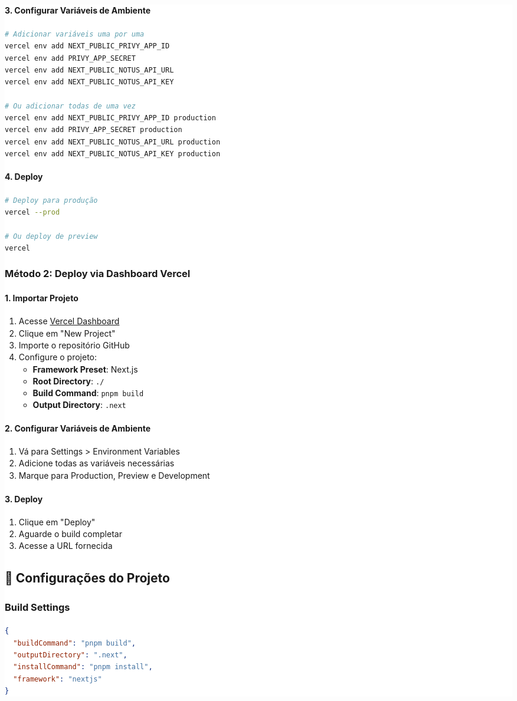 #### 3. Configurar Variáveis de Ambiente
```bash
# Adicionar variáveis uma por uma
vercel env add NEXT_PUBLIC_PRIVY_APP_ID
vercel env add PRIVY_APP_SECRET
vercel env add NEXT_PUBLIC_NOTUS_API_URL
vercel env add NEXT_PUBLIC_NOTUS_API_KEY

# Ou adicionar todas de uma vez
vercel env add NEXT_PUBLIC_PRIVY_APP_ID production
vercel env add PRIVY_APP_SECRET production
vercel env add NEXT_PUBLIC_NOTUS_API_URL production
vercel env add NEXT_PUBLIC_NOTUS_API_KEY production
```

#### 4. Deploy
```bash
# Deploy para produção
vercel --prod

# Ou deploy de preview
vercel
```

### Método 2: Deploy via Dashboard Vercel

#### 1. Importar Projeto
1. Acesse [Vercel Dashboard](https://vercel.com/dashboard)
2. Clique em "New Project"
3. Importe o repositório GitHub
4. Configure o projeto:
   - **Framework Preset**: Next.js
   - **Root Directory**: `./`
   - **Build Command**: `pnpm build`
   - **Output Directory**: `.next`

#### 2. Configurar Variáveis de Ambiente
1. Vá para Settings > Environment Variables
2. Adicione todas as variáveis necessárias
3. Marque para Production, Preview e Development

#### 3. Deploy
1. Clique em "Deploy"
2. Aguarde o build completar
3. Acesse a URL fornecida

## 🔧 Configurações do Projeto

### Build Settings
```json
{
  "buildCommand": "pnpm build",
  "outputDirectory": ".next",
  "installCommand": "pnpm install",
  "framework": "nextjs"
}
```
